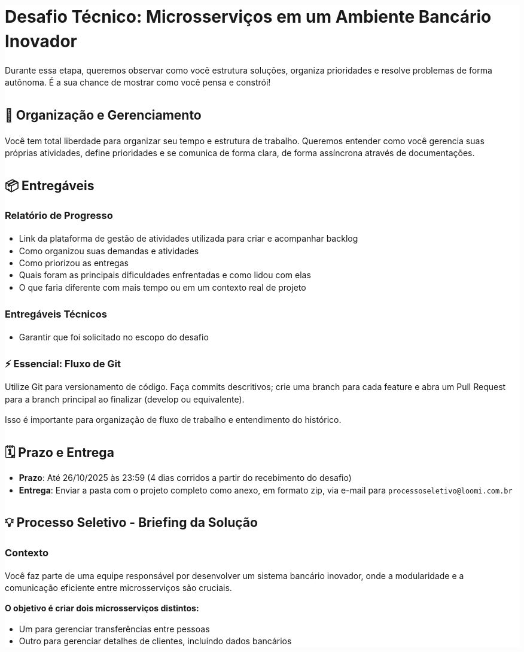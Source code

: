# Desafio Técnico: Microsserviços em um Ambiente Bancário Inovador

Durante essa etapa, queremos observar como você estrutura soluções, organiza prioridades e resolve problemas de forma autônoma. É a sua chance de mostrar como você pensa e constrói!

## 📌 Organização e Gerenciamento

Você tem total liberdade para organizar seu tempo e estrutura de trabalho. Queremos entender como você gerencia suas próprias atividades, define prioridades e se comunica de forma clara, de forma assíncrona através de documentações.

## 📦 Entregáveis

### Relatório de Progresso

- Link da plataforma de gestão de atividades utilizada para criar e acompanhar backlog
- Como organizou suas demandas e atividades
- Como priorizou as entregas
- Quais foram as principais dificuldades enfrentadas e como lidou com elas
- O que faria diferente com mais tempo ou em um contexto real de projeto

### Entregáveis Técnicos

- Garantir que foi solicitado no escopo do desafio

### ⚡ Essencial: Fluxo de Git

Utilize Git para versionamento de código. Faça commits descritivos; crie uma branch para cada feature e abra um Pull Request para a branch principal ao finalizar (develop ou equivalente).

Isso é importante para organização de fluxo de trabalho e entendimento do histórico.

## 🗓 Prazo e Entrega

- **Prazo**: Até 26/10/2025 às 23:59 (4 dias corridos a partir do recebimento do desafio)
- **Entrega**: Enviar a pasta com o projeto completo como anexo, em formato zip, via e-mail para `processoseletivo@loomi.com.br`

## 💡 Processo Seletivo - Briefing da Solução

### Contexto

Você faz parte de uma equipe responsável por desenvolver um sistema bancário inovador, onde a modularidade e a comunicação eficiente entre microsserviços são cruciais.

**O objetivo é criar dois microsserviços distintos:**

- Um para gerenciar transferências entre pessoas
- Outro para gerenciar detalhes de clientes, incluindo dados bancários
